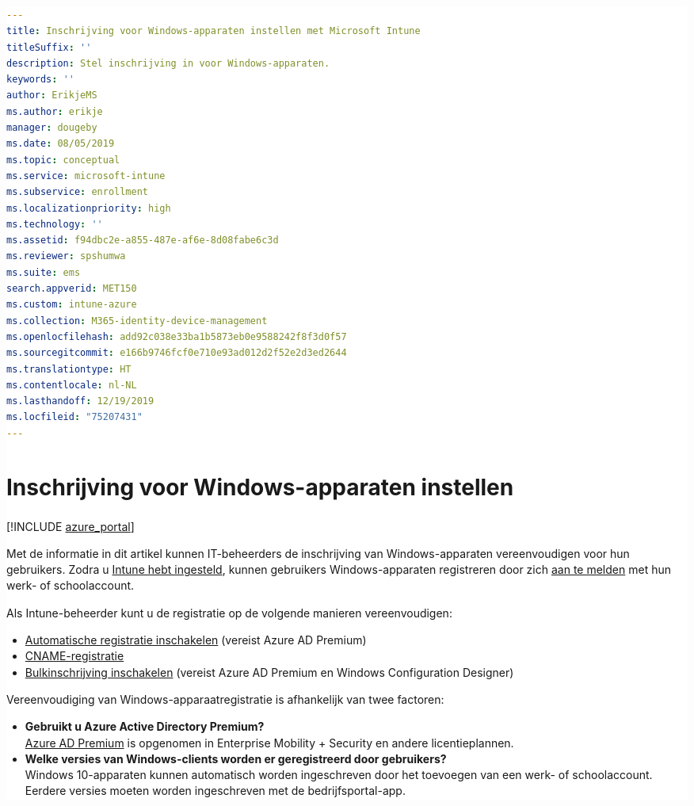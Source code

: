 ```yaml
---
title: Inschrijving voor Windows-apparaten instellen met Microsoft Intune
titleSuffix: ''
description: Stel inschrijving in voor Windows-apparaten.
keywords: ''
author: ErikjeMS
ms.author: erikje
manager: dougeby
ms.date: 08/05/2019
ms.topic: conceptual
ms.service: microsoft-intune
ms.subservice: enrollment
ms.localizationpriority: high
ms.technology: ''
ms.assetid: f94dbc2e-a855-487e-af6e-8d08fabe6c3d
ms.reviewer: spshumwa
ms.suite: ems
search.appverid: MET150
ms.custom: intune-azure
ms.collection: M365-identity-device-management
ms.openlocfilehash: add92c038e33ba1b5873eb0e9588242f8f3d0f57
ms.sourcegitcommit: e166b9746fcf0e710e93ad012d2f52e2d3ed2644
ms.translationtype: HT
ms.contentlocale: nl-NL
ms.lasthandoff: 12/19/2019
ms.locfileid: "75207431"
---
```

# <a name="set-up-enrollment-for-windows-devices"></a>Inschrijving voor Windows-apparaten instellen

[!INCLUDE [azure_portal](../includes/azure_portal.md)]

Met de informatie in dit artikel kunnen IT-beheerders de inschrijving van Windows-apparaten vereenvoudigen voor hun gebruikers. Zodra u [Intune hebt ingesteld](../fundamentals/setup-steps.md), kunnen gebruikers Windows-apparaten registreren door zich [aan te melden](https://docs.microsoft.com/intune-user-help/enroll-your-device-in-intune-windows) met hun werk- of schoolaccount.  

Als Intune-beheerder kunt u de registratie op de volgende manieren vereenvoudigen:

- [Automatische registratie inschakelen](#enable-windows-10-automatic-enrollment) (vereist Azure AD Premium)
- [CNAME-registratie](#simplify-windows-enrollment-without-azure-ad-premium)
- [Bulkinschrijving inschakelen](../windows-bulk-enroll.md) (vereist Azure AD Premium en Windows Configuration Designer)

Vereenvoudiging van Windows-apparaatregistratie is afhankelijk van twee factoren:

- **Gebruikt u Azure Active Directory Premium?** <br>[Azure AD Premium](https://docs.microsoft.com/azure/active-directory/active-directory-get-started-premium) is opgenomen in Enterprise Mobility + Security en andere licentieplannen.
- **Welke versies van Windows-clients worden er geregistreerd door gebruikers?** <br>Windows 10-apparaten kunnen automatisch worden ingeschreven door het toevoegen van een werk- of schoolaccount. Eerdere versies moeten worden ingeschreven met de bedrijfsportal-app.
